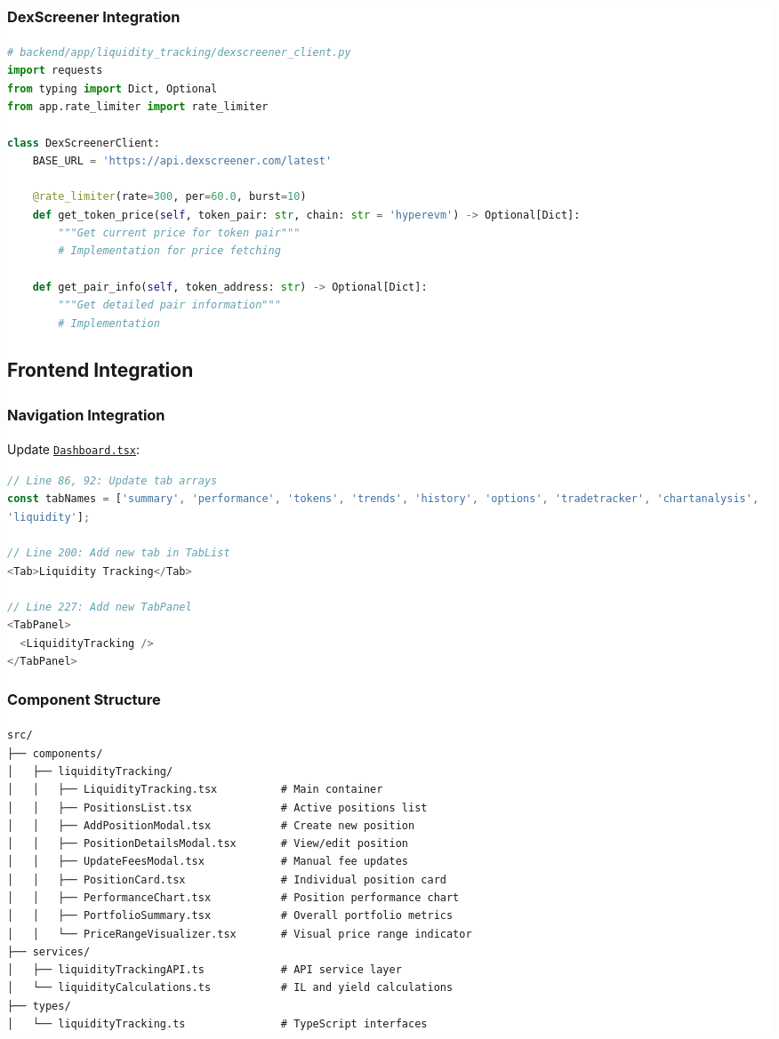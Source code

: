 ### DexScreener Integration

```python
# backend/app/liquidity_tracking/dexscreener_client.py
import requests
from typing import Dict, Optional
from app.rate_limiter import rate_limiter

class DexScreenerClient:
    BASE_URL = 'https://api.dexscreener.com/latest'
    
    @rate_limiter(rate=300, per=60.0, burst=10)
    def get_token_price(self, token_pair: str, chain: str = 'hyperevm') -> Optional[Dict]:
        """Get current price for token pair"""
        # Implementation for price fetching
        
    def get_pair_info(self, token_address: str) -> Optional[Dict]:
        """Get detailed pair information"""
        # Implementation
```

## Frontend Integration

### Navigation Integration

Update [`Dashboard.tsx`](src/components/Dashboard.tsx):

```typescript
// Line 86, 92: Update tab arrays
const tabNames = ['summary', 'performance', 'tokens', 'trends', 'history', 'options', 'tradetracker', 'chartanalysis', 'liquidity'];

// Line 200: Add new tab in TabList
<Tab>Liquidity Tracking</Tab>

// Line 227: Add new TabPanel
<TabPanel>
  <LiquidityTracking />
</TabPanel>
```

### Component Structure

```
src/
├── components/
│   ├── liquidityTracking/
│   │   ├── LiquidityTracking.tsx          # Main container
│   │   ├── PositionsList.tsx              # Active positions list
│   │   ├── AddPositionModal.tsx           # Create new position
│   │   ├── PositionDetailsModal.tsx       # View/edit position
│   │   ├── UpdateFeesModal.tsx            # Manual fee updates
│   │   ├── PositionCard.tsx               # Individual position card
│   │   ├── PerformanceChart.tsx           # Position performance chart
│   │   ├── PortfolioSummary.tsx           # Overall portfolio metrics
│   │   └── PriceRangeVisualizer.tsx       # Visual price range indicator
├── services/
│   ├── liquidityTrackingAPI.ts            # API service layer
│   └── liquidityCalculations.ts           # IL and yield calculations
├── types/
│   └── liquidityTracking.ts               # TypeScript interfaces
```
